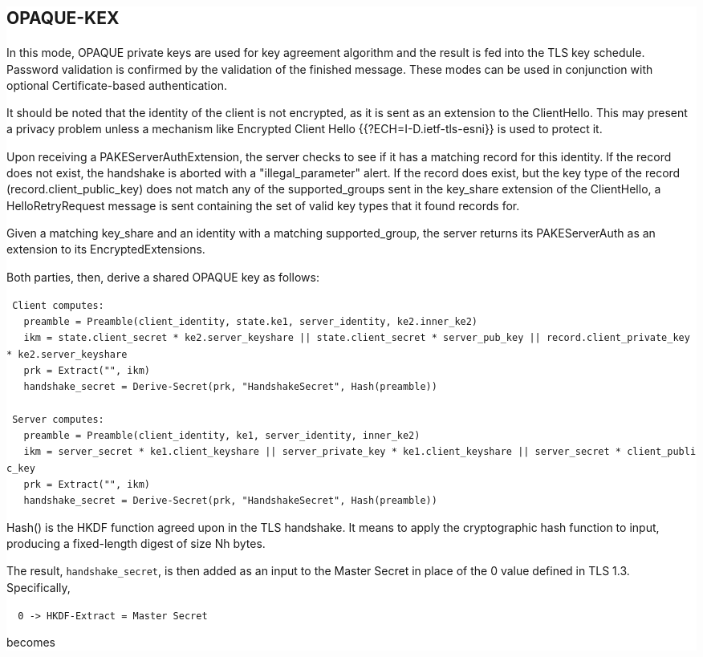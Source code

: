 ## OPAQUE-KEX

In this mode, OPAQUE private keys are used for key agreement algorithm and the result is fed into the TLS key
schedule. Password validation is confirmed by the validation of the finished message. These modes can be used
in conjunction with optional Certificate-based authentication.

It should be noted that the identity of the client is not encrypted, as it is sent as an extension to
the ClientHello. This may present a privacy problem unless a mechanism like Encrypted Client Hello
{{?ECH=I-D.ietf-tls-esni}} is used to protect it.

Upon receiving a PAKEServerAuthExtension, the server checks to see if it has a matching record for this identity.
If the record does not exist, the handshake is aborted with a "illegal_parameter" alert. If the record does exist, but
the key type of the record (record.client_public_key) does not match any of the supported_groups sent in the key_share
extension of the ClientHello, a HelloRetryRequest message is sent containing the set of valid key types that it found records for.

Given a matching key_share and an identity with a matching supported_group, the server returns its PAKEServerAuth
as an extension to its EncryptedExtensions.

Both parties, then, derive a shared OPAQUE key as follows:

~~~~~~~~~~~
 Client computes:
   preamble = Preamble(client_identity, state.ke1, server_identity, ke2.inner_ke2)
   ikm = state.client_secret * ke2.server_keyshare || state.client_secret * server_pub_key || record.client_private_key * ke2.server_keyshare
   prk = Extract("", ikm)
   handshake_secret = Derive-Secret(prk, "HandshakeSecret", Hash(preamble))

 Server computes:
   preamble = Preamble(client_identity, ke1, server_identity, inner_ke2)
   ikm = server_secret * ke1.client_keyshare || server_private_key * ke1.client_keyshare || server_secret * client_public_key
   prk = Extract("", ikm)
   handshake_secret = Derive-Secret(prk, "HandshakeSecret", Hash(preamble))
~~~~~~~~~~~

Hash() is the HKDF function agreed upon in the TLS handshake. It means to apply
the cryptographic hash function to input, producing a fixed-length digest of size Nh bytes.

The result, `handshake_secret`, is then added as an input to the Master Secret
in place of the 0 value defined in TLS 1.3. Specifically,

~~~~~~~~~~~
  0 -> HKDF-Extract = Master Secret
~~~~~~~~~~~

becomes
